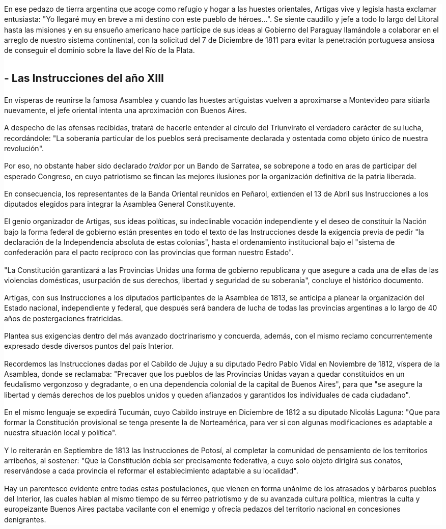 En ese pedazo de tierra argentina que acoge como refugio y hogar a las huestes orientales, Artigas vive y legisla hasta exclamar entusiasta: "Yo llegaré muy en breve a mi destino con este pueblo de héroes...". Se siente caudillo y jefe a todo lo largo del Litoral hasta las misiones y en su ensueño americano hace partícipe de sus ideas al Gobierno del Paraguay llamándole a colaborar en el arreglo de nuestro sistema continental, con la solicitud del 7 de Diciembre de 1811 para evitar la penetración portuguesa ansiosa de conseguir el dominio sobre la llave del Río de la Plata.

## **\- Las Instrucciones del año XIII**

En vísperas de reunirse la famosa Asamblea y cuando las huestes artiguistas vuelven a aproximarse a Montevideo para sitiarla nuevamente, el jefe oriental intenta una aproximación con Buenos Aires.

A despecho de las ofensas recibidas, tratará de hacerle entender al circulo del Triunvirato el verdadero carácter de su lucha, recordándole: "La soberanía particular de los pueblos será precisamente declarada y ostentada como objeto único de nuestra revolución".

Por eso, no obstante haber sido declarado _traidor_ por un Bando de Sarratea, se sobrepone a todo en aras de participar del esperado Congreso, en cuyo patriotismo se fincan las mejores ilusiones por la organización definitiva de la patria liberada.

En consecuencia, los representantes de la Banda Oriental reunidos en Peñarol, extienden el 13 de Abril sus Instrucciones a los diputados elegidos para integrar la Asamblea General Constituyente.

El genio organizador de Artigas, sus ideas políticas, su indeclinable vocación independiente y el deseo de constituir la Nación bajo la forma federal de gobierno están presentes en todo el texto de las Instrucciones desde la exigencia previa de pedir "la declaración de la Independencia absoluta de estas colonias", hasta el ordenamiento institucional bajo el "sistema de confederación para el pacto recíproco con las provincias que forman nuestro Estado".

"La Constitución garantizará a las Provincias Unidas una forma de gobierno republicana y que asegure a cada una de ellas de las violencias domésticas, usurpación de sus derechos, libertad y seguridad de su soberanía", concluye el histórico documento.

Artigas, con sus Instrucciones a los diputados participantes de la Asamblea de 1813, se anticipa a planear la organización del Estado nacional, independiente y federal, que después será bandera de lucha de todas las provincias argentinas a lo largo de 40 años de postergaciones fratricidas.

Plantea sus exigencias dentro del más avanzado doctrinarismo y concuerda, además, con el mismo reclamo concurrentemente expresado desde diversos puntos del país Interior.

Recordemos las Instrucciones dadas por el Cabildo de Jujuy a su diputado Pedro Pablo Vidal en Noviembre de 1812, víspera de la Asamblea, donde se reclamaba: "Precaver que los pueblos de las Provincias Unidas vayan a quedar constituidos en un feudalismo vergonzoso y degradante, o en una dependencia colonial de la capital de Buenos Aires", para que "se asegure la libertad y demás derechos de los pueblos unidos y queden afianzados y garantidos los individuales de cada ciudadano".

En el mismo lenguaje se expedirá Tucumán, cuyo Cabildo instruye en Diciembre de 1812 a su diputado Nicolás Laguna: "Que para formar la Constitución provisional se tenga presente la de Norteamérica, para ver si con algunas modificaciones es adaptable a nuestra situación local y política".

Y lo reiterarán en Septiembre de 1813 las Instrucciones de Potosí, al completar la comunidad de pensamiento de los territorios arribeños, al sostener: "Que la Constitución debía ser precisamente federativa, a cuyo solo objeto dirigirá sus conatos, reservándose a cada provincia el reformar el establecimiento adaptable a su localidad".

Hay un parentesco evidente entre todas estas postulaciones, que vienen en forma unánime de los atrasados y bárbaros pueblos del Interior, las cuales hablan al mismo tiempo de su férreo patriotismo y de su avanzada cultura política, mientras la culta y europeizante Buenos Aires pactaba vacilante con el enemigo y ofrecía pedazos del territorio nacional en concesiones denigrantes.

